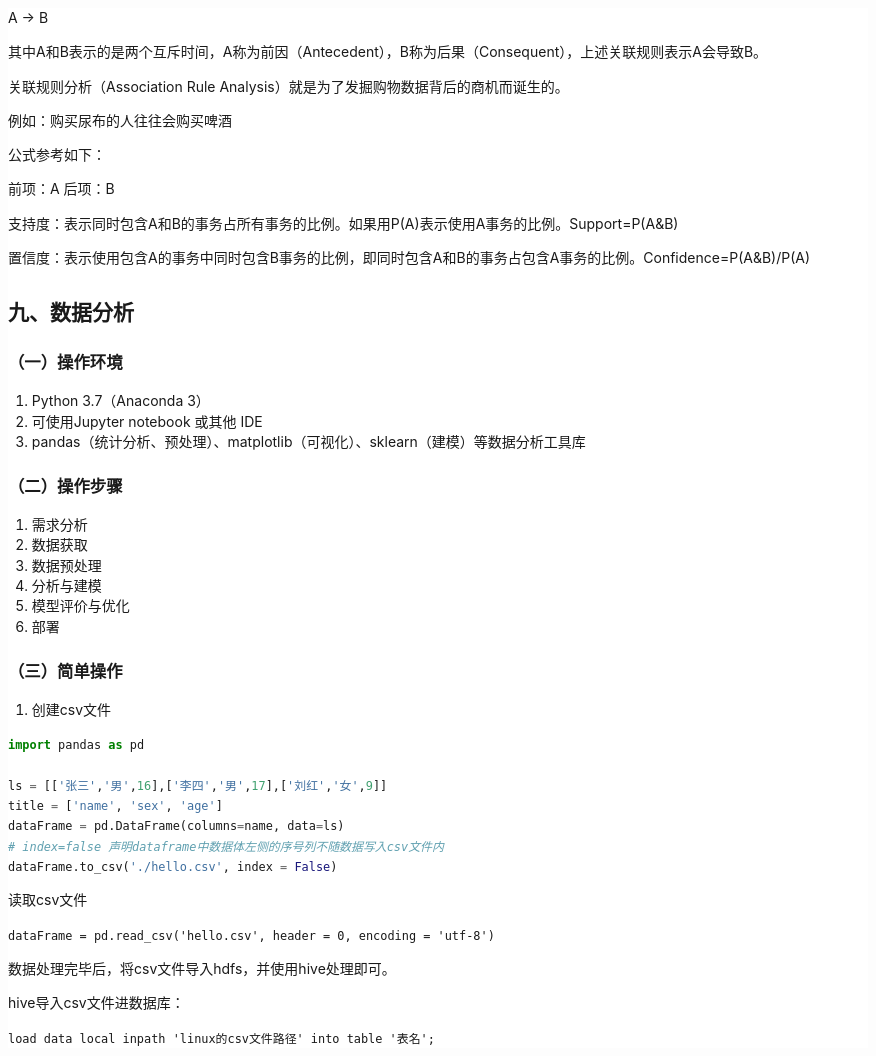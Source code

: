 A → B

其中A和B表示的是两个互斥时间，A称为前因（Antecedent），B称为后果（Consequent），上述关联规则表示A会导致B。

关联规则分析（Association Rule Analysis）就是为了发掘购物数据背后的商机而诞生的。

例如：购买尿布的人往往会购买啤酒

公式参考如下：

前项：A	后项：B

支持度：表示同时包含A和B的事务占所有事务的比例。如果用P(A)表示使用A事务的比例。Support=P(A&B)

置信度：表示使用包含A的事务中同时包含B事务的比例，即同时包含A和B的事务占包含A事务的比例。Confidence=P(A&B)/P(A)

## 九、数据分析

### （一）操作环境

1. Python 3.7（Anaconda 3）
2. 可使用Jupyter notebook 或其他 IDE
3. pandas（统计分析、预处理）、matplotlib（可视化）、sklearn（建模）等数据分析工具库

### （二）操作步骤

1. 需求分析
2. 数据获取
3. 数据预处理
4. 分析与建模
5. 模型评价与优化
6. 部署

### （三）简单操作

1. 创建csv文件

```python
import pandas as pd

ls = [['张三','男',16],['李四','男',17],['刘红','女',9]]
title = ['name', 'sex', 'age']
dataFrame = pd.DataFrame(columns=name, data=ls)
# index=false 声明dataframe中数据体左侧的序号列不随数据写入csv文件内
dataFrame.to_csv('./hello.csv', index = False)
```

读取csv文件

```
dataFrame = pd.read_csv('hello.csv', header = 0, encoding = 'utf-8')
```

数据处理完毕后，将csv文件导入hdfs，并使用hive处理即可。

hive导入csv文件进数据库：

```
load data local inpath 'linux的csv文件路径' into table '表名';
```